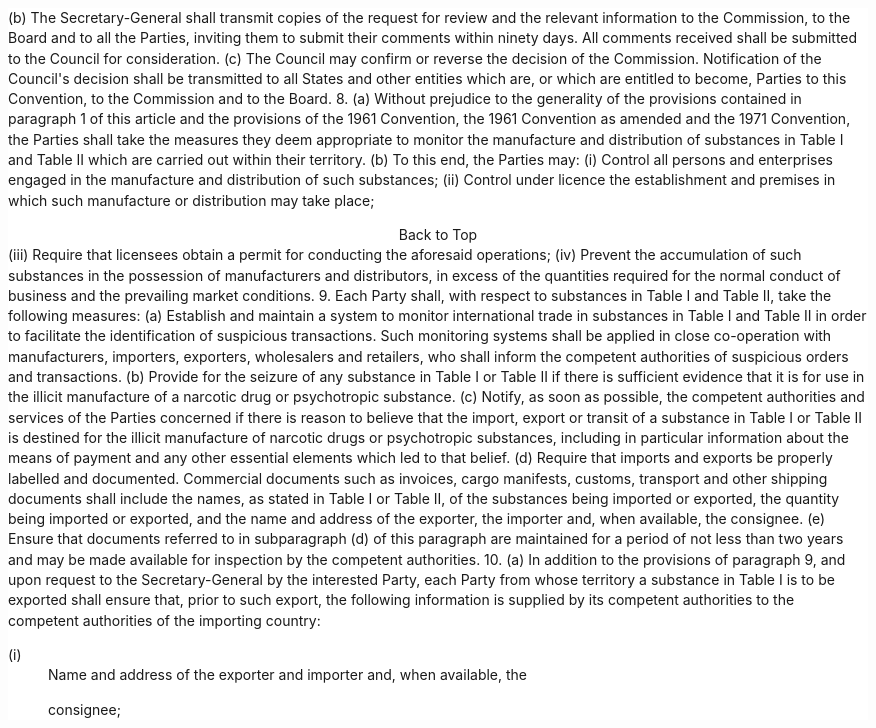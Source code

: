  (b)	The Secretary-General shall transmit copies of the request for review and the relevant information to the Commission, to the Board and to all the Parties, inviting them to submit their comments within ninety days. All comments received shall be submitted to the Council for consideration.
 (c)	The Council may confirm or reverse the decision of the Commission. Notification of the Council's decision shall be transmitted to all States and other entities which are, or which are entitled to become, Parties to this Convention, to the Commission and to the Board.
 8.	(a)	Without prejudice to the generality of the provisions contained in paragraph 1 of this article and the provisions of the 1961 Convention, the 1961 Convention as amended and the 1971 Convention, the Parties shall take the measures they deem appropriate to monitor the manufacture and distribution of substances in Table I and Table II which are carried out within their territory.
 (b)	To this end, the Parties may:
 	(i)	Control all persons and enterprises engaged in the manufacture and distribution of such substances;
 	(ii)	Control under licence the establishment and premises in which such manufacture or distribution may take place;

<center>Back to Top</center>
 	(iii)	Require that licensees obtain a permit for conducting the aforesaid operations;
 	(iv)	Prevent the accumulation of such substances in the possession of manufacturers and distributors, in excess of the quantities required for the normal conduct of business and the prevailing market conditions.
 9.	Each Party shall, with respect to substances in Table I and Table II, take the following measures:
 (a)	Establish and maintain a system to monitor international trade in substances in Table I and Table II in order to facilitate the identification of suspicious transactions. Such monitoring systems shall be applied in close co-operation with manufacturers, importers, exporters, wholesalers and retailers, who shall inform the competent authorities of suspicious orders and transactions.
 (b)	Provide for the seizure of any substance in Table I or Table II if there is sufficient evidence that it is for use in the illicit manufacture of a narcotic drug or psychotropic substance.
 (c)	Notify, as soon as possible, the competent authorities and services of the Parties concerned if there is reason to believe that the import, export or transit of a substance in Table I or Table II is destined for the illicit manufacture of narcotic drugs or psychotropic substances, including in particular information about the means of payment and any other essential elements which led to that belief.
 (d)	Require that imports and exports be properly labelled and documented. Commercial documents such as invoices, cargo manifests, customs, transport and other shipping documents shall include the names, as stated in Table I or Table II, of the substances being imported or exported, the quantity being imported or exported, and the name and address of the exporter, the importer and, when available, the consignee.
 (e)	Ensure that documents referred to in subparagraph (d) of this paragraph are maintained for a period of not less than two years and may be made available for inspection by the competent authorities.
 10.	(a)	In addition to the provisions of paragraph 9, and upon request to the Secretary-General by the interested Party, each Party from whose territory a substance in Table I is to be exported shall ensure that, prior to such export, the following information is supplied by its competent authorities to the competent authorities of the importing country:

<dl compact=""><dl compact=""><dl compact=""><dl compact="">

<dt>(i)</dt><dd>Name and address of the exporter and importer and, when available, the

consignee;</dd>
